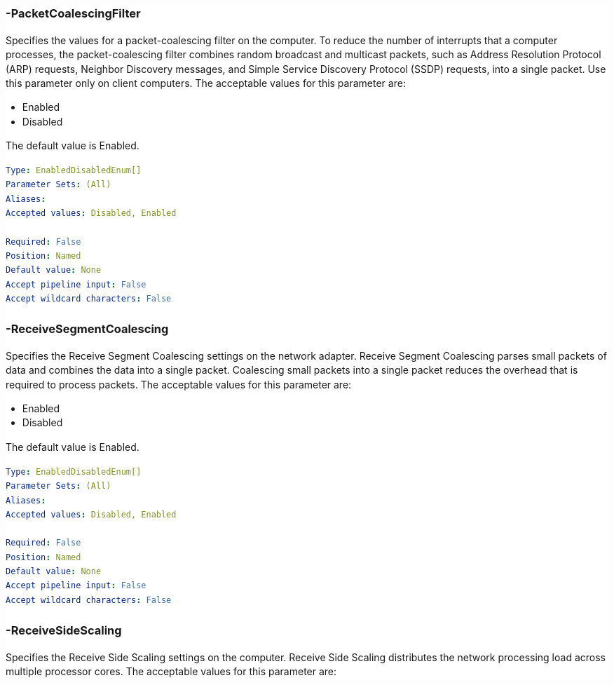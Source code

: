 ### -PacketCoalescingFilter
Specifies the values for a packet-coalescing filter on the computer.
To reduce the number of interrupts that a computer processes, the packet-coalescing filter combines random broadcast and multicast packets, such as Address Resolution Protocol (ARP) requests, Neighbor Discovery messages, and Simple Service Discovery Protocol (SSDP) requests, into a single packet.
Use this parameter only on client computers.
The acceptable values for this parameter are:

- Enabled 
- Disabled 

The default value is Enabled.

```yaml
Type: EnabledDisabledEnum[]
Parameter Sets: (All)
Aliases: 
Accepted values: Disabled, Enabled

Required: False
Position: Named
Default value: None
Accept pipeline input: False
Accept wildcard characters: False
```

### -ReceiveSegmentCoalescing
Specifies the Receive Segment Coalescing settings on the network adapter.
Receive Segment Coalescing parses small packets of data and combines the data into a single packet.
Coalescing small packets into a single packet reduces the overhead that is required to process packets.
The acceptable values for this parameter are:

- Enabled
- Disabled

The default value is Enabled.

```yaml
Type: EnabledDisabledEnum[]
Parameter Sets: (All)
Aliases: 
Accepted values: Disabled, Enabled

Required: False
Position: Named
Default value: None
Accept pipeline input: False
Accept wildcard characters: False
```

### -ReceiveSideScaling
Specifies the Receive Side Scaling settings on the computer.
Receive Side Scaling distributes the network processing load across multiple processor cores.
The acceptable values for this parameter are:
